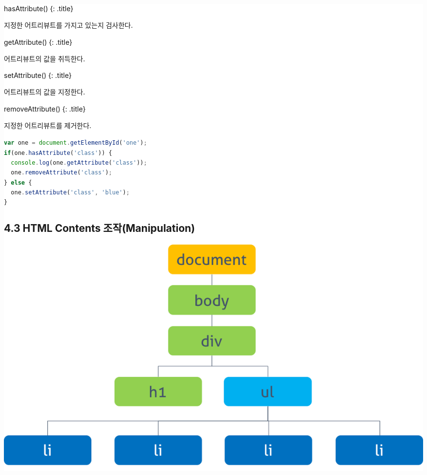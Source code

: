 hasAttribute()
{: .title}

지정한 어트리뷰트를 가지고 있는지 검사한다.

getAttribute()
{: .title}

어트리뷰트의 값을 취득한다.

setAttribute()
{: .title}

어트리뷰트의 값을 지정한다.

removeAttribute()
{: .title}

지정한 어트리뷰트를 제거한다.

```javascript
var one = document.getElementById('one');
if(one.hasAttribute('class')) {
  console.log(one.getAttribute('class'));
  one.removeAttribute('class');
} else {
  one.setAttribute('class', 'blue');
}
```

## 4.3 HTML Contents 조작(Manipulation)

![innerHTML](/img/innerHTML.png)
